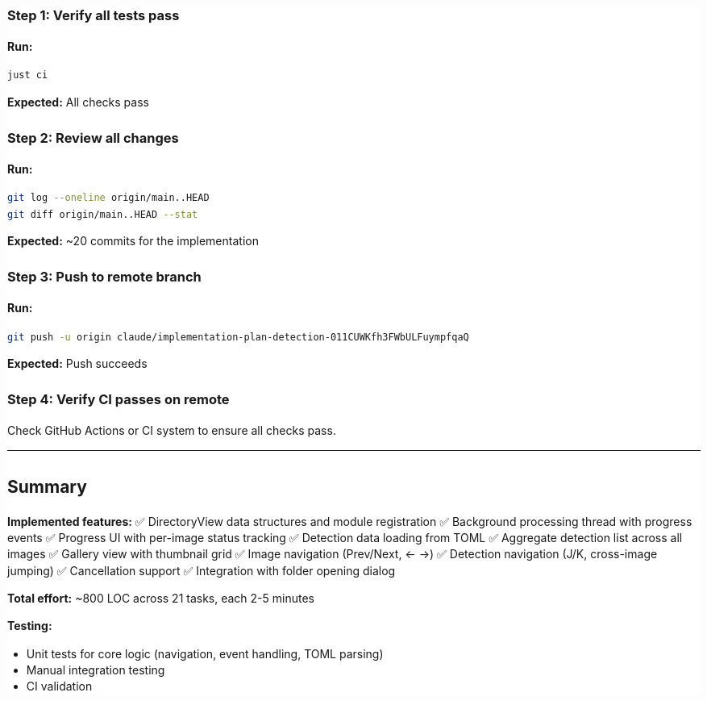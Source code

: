 ### Step 1: Verify all tests pass

**Run:**
```bash
just ci
```

**Expected:** All checks pass

### Step 2: Review all changes

**Run:**
```bash
git log --oneline origin/main..HEAD
git diff origin/main..HEAD --stat
```

**Expected:** ~20 commits for the implementation

### Step 3: Push to remote branch

**Run:**
```bash
git push -u origin claude/implementation-plan-detection-011CUWKfh3FWbULFuympfqaQ
```

**Expected:** Push succeeds

### Step 4: Verify CI passes on remote

Check GitHub Actions or CI system to ensure all checks pass.

---

## Summary

**Implemented features:**
✅ DirectoryView data structures and module registration
✅ Background processing thread with progress events
✅ Progress UI with per-image status tracking
✅ Detection data loading from TOML
✅ Aggregate detection list across all images
✅ Gallery view with thumbnail grid
✅ Image navigation (Prev/Next, ← →)
✅ Detection navigation (J/K, cross-image jumping)
✅ Cancellation support
✅ Integration with folder opening dialog

**Total effort:** ~800 LOC across 21 tasks, each 2-5 minutes

**Testing:**
- Unit tests for core logic (navigation, event handling, TOML parsing)
- Manual integration testing
- CI validation
